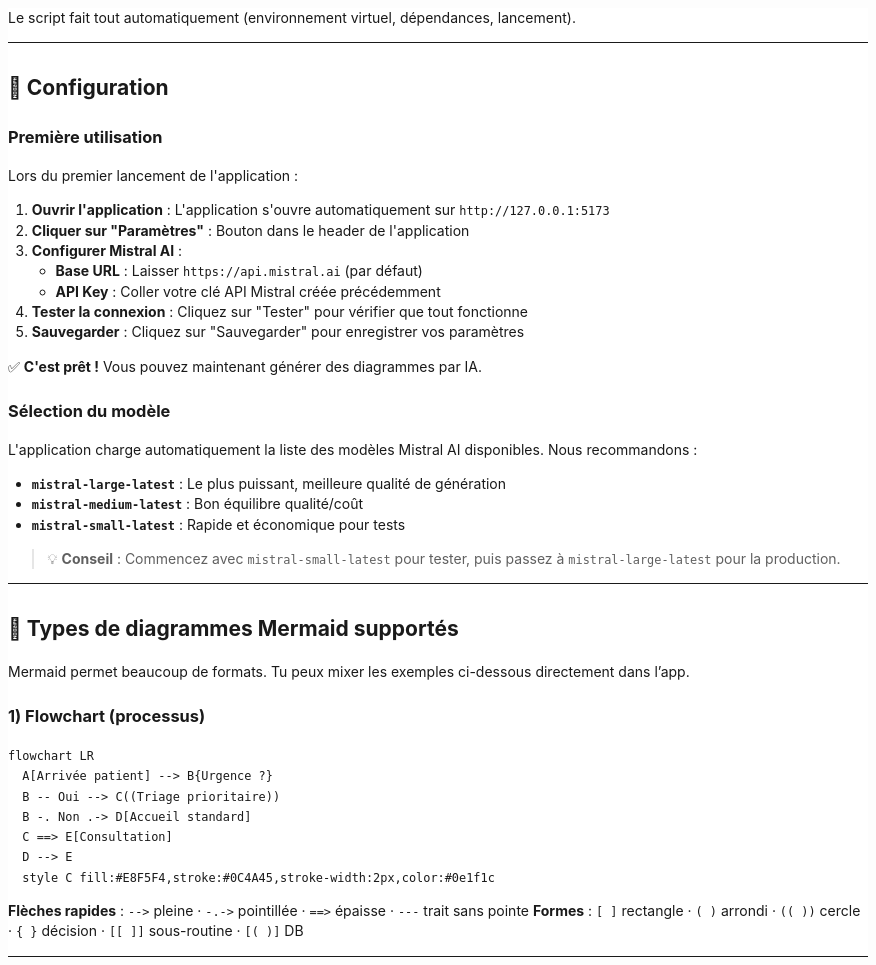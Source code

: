 Le script fait tout automatiquement (environnement virtuel, dépendances, lancement).

---

## 🔧 Configuration

### Première utilisation

Lors du premier lancement de l'application :

1. **Ouvrir l'application** : L'application s'ouvre automatiquement sur `http://127.0.0.1:5173`
2. **Cliquer sur "Paramètres"** : Bouton dans le header de l'application
3. **Configurer Mistral AI** :
   - **Base URL** : Laisser `https://api.mistral.ai` (par défaut)
   - **API Key** : Coller votre clé API Mistral créée précédemment
4. **Tester la connexion** : Cliquez sur "Tester" pour vérifier que tout fonctionne
5. **Sauvegarder** : Cliquez sur "Sauvegarder" pour enregistrer vos paramètres

✅ **C'est prêt !** Vous pouvez maintenant générer des diagrammes par IA.

### Sélection du modèle

L'application charge automatiquement la liste des modèles Mistral AI disponibles. Nous recommandons :

- **`mistral-large-latest`** : Le plus puissant, meilleure qualité de génération
- **`mistral-medium-latest`** : Bon équilibre qualité/coût
- **`mistral-small-latest`** : Rapide et économique pour tests

> 💡 **Conseil** : Commencez avec `mistral-small-latest` pour tester, puis passez à `mistral-large-latest` pour la production.

---

## 🧩 Types de diagrammes Mermaid supportés

Mermaid permet beaucoup de formats. Tu peux mixer les exemples ci-dessous directement dans l’app.

### 1) Flowchart (processus)

```mermaid
flowchart LR
  A[Arrivée patient] --> B{Urgence ?}
  B -- Oui --> C((Triage prioritaire))
  B -. Non .-> D[Accueil standard]
  C ==> E[Consultation]
  D --> E
  style C fill:#E8F5F4,stroke:#0C4A45,stroke-width:2px,color:#0e1f1c
```

**Flèches rapides** : `-->` pleine · `-.->` pointillée · `==>` épaisse · `---` trait sans pointe
**Formes** : `[ ]` rectangle · `( )` arrondi · `(( ))` cercle · `{ }` décision · `[[ ]]` sous-routine · `[( )]` DB

---